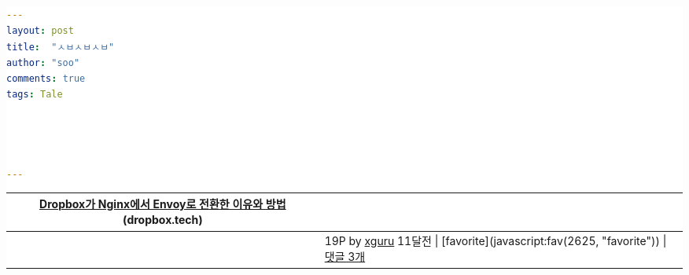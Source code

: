 ```yaml
---
layout: post
title:  "ㅅㅂㅅㅂㅅㅂ"
author: "soo"
comments: true
tags: Tale




---
```


| [Dropbox가 Nginx에서 Envoy로 전환한 이유와 방법](https://dropbox.tech/infrastructure/how-we-migrated-dropbox-from-nginx-to-envoy) (dropbox.tech) |                                                              |
| ------------------------------------------------------------ | ------------------------------------------------------------ |
|                                                              | 19P by [xguru](https://news.hada.io/user?id=xguru) 11달전 \| [favorite](javascript:fav(2625, "favorite")) \| [댓글 3개](https://news.hada.io/topic?id=2625) |